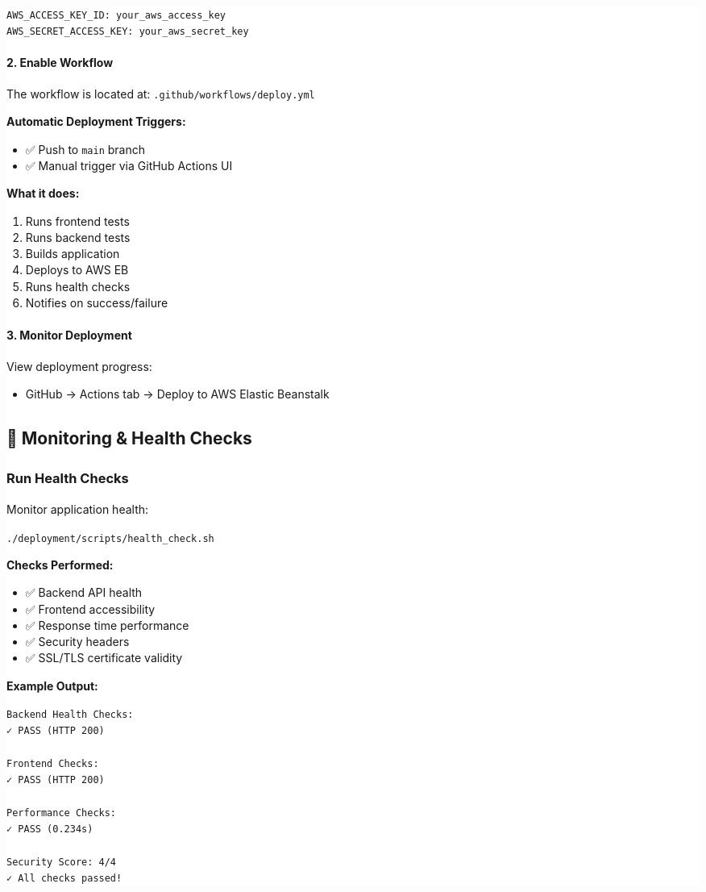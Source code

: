 ```
AWS_ACCESS_KEY_ID: your_aws_access_key
AWS_SECRET_ACCESS_KEY: your_aws_secret_key
```

#### 2. Enable Workflow

The workflow is located at: `.github/workflows/deploy.yml`

**Automatic Deployment Triggers:**
- ✅ Push to `main` branch
- ✅ Manual trigger via GitHub Actions UI

**What it does:**
1. Runs frontend tests
2. Runs backend tests
3. Builds application
4. Deploys to AWS EB
5. Runs health checks
6. Notifies on success/failure

#### 3. Monitor Deployment

View deployment progress:
- GitHub → Actions tab → Deploy to AWS Elastic Beanstalk

## 🏥 Monitoring & Health Checks

### Run Health Checks

Monitor application health:

```bash
./deployment/scripts/health_check.sh
```

**Checks Performed:**
- ✅ Backend API health
- ✅ Frontend accessibility
- ✅ Response time performance
- ✅ Security headers
- ✅ SSL/TLS certificate validity

**Example Output:**
```
Backend Health Checks:
✓ PASS (HTTP 200)

Frontend Checks:
✓ PASS (HTTP 200)

Performance Checks:
✓ PASS (0.234s)

Security Score: 4/4
✓ All checks passed!
```
